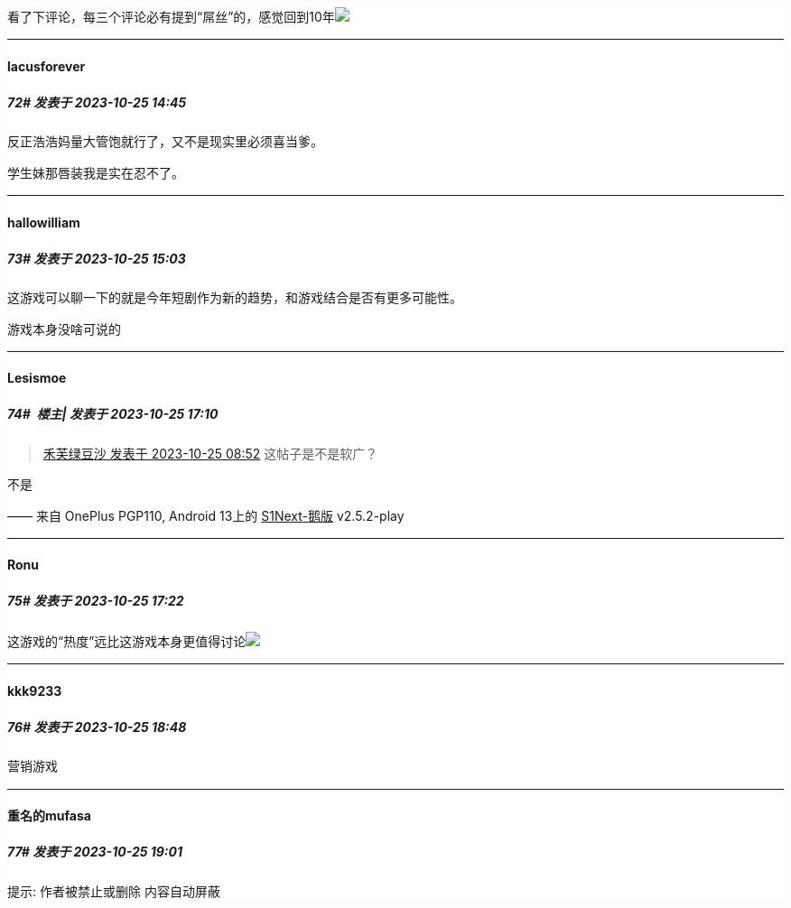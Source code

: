 看了下评论，每三个评论必有提到“屌丝”的，感觉回到10年<img src="https://static.stage1st.com/image/smiley/face2017/049.png" referrerpolicy="no-referrer">

*****

####  lacusforever  
##### 72#       发表于 2023-10-25 14:45

反正浩浩妈量大管饱就行了，又不是现实里必须喜当爹。

学生妹那唇装我是实在忍不了。

*****

####  hallowilliam  
##### 73#       发表于 2023-10-25 15:03

这游戏可以聊一下的就是今年短剧作为新的趋势，和游戏结合是否有更多可能性。

游戏本身没啥可说的

*****

####  Lesismoe  
##### 74#         楼主| 发表于 2023-10-25 17:10

<blockquote><a href="httphttps://stage1st.com/2b/forum.php?mod=redirect&amp;goto=findpost&amp;pid=62821293&amp;ptid=2157942" target="_blank">禾芙绿豆沙 发表于 2023-10-25 08:52</a>
这帖子是不是软广？</blockquote>
不是

—— 来自 OnePlus PGP110, Android 13上的 [S1Next-鹅版](https://github.com/ykrank/S1-Next/releases) v2.5.2-play

*****

####  Ronu  
##### 75#       发表于 2023-10-25 17:22

这游戏的“热度”远比这游戏本身更值得讨论<img src="https://static.stage1st.com/image/smiley/face2017/019.png" referrerpolicy="no-referrer">

*****

####  kkk9233  
##### 76#       发表于 2023-10-25 18:48

营销游戏

*****

####  重名的mufasa  
##### 77#       发表于 2023-10-25 19:01

提示: 作者被禁止或删除 内容自动屏蔽
